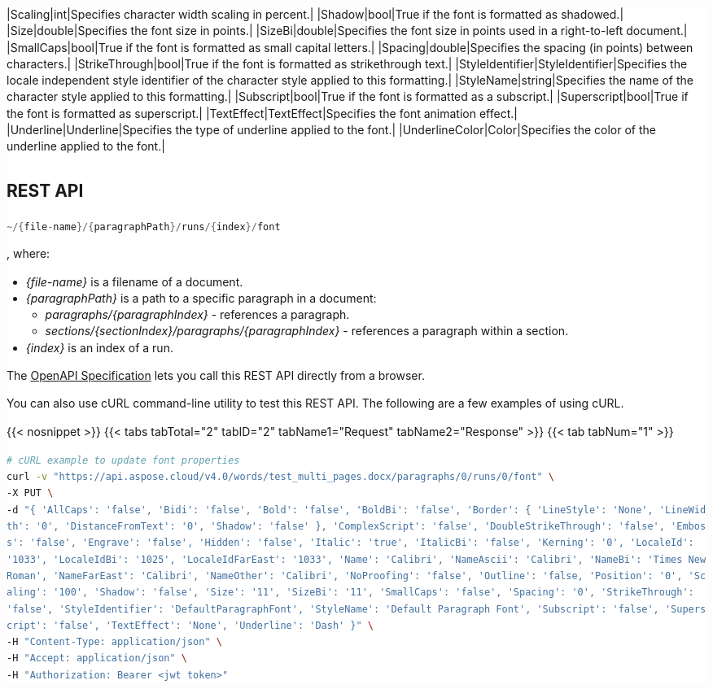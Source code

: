|Scaling|int|Specifies character width scaling in percent.|
|Shadow|bool|True if the font is formatted as shadowed.|
|Size|double|Specifies the font size in points.|
|SizeBi|double|Specifies the font size in points used in a right-to-left document.|
|SmallCaps|bool|True if the font is formatted as small capital letters.|
|Spacing|double|Specifies the spacing (in points) between characters.|
|StrikeThrough|bool|True if the font is formatted as strikethrough text.|
|StyleIdentifier|StyleIdentifier|Specifies the locale independent style identifier of the character style applied to this formatting.|
|StyleName|string|Specifies the name of the character style applied to this formatting.|
|Subscript|bool|True if the font is formatted as a subscript.|
|Superscript|bool|True if the font is formatted as superscript.|
|TextEffect|TextEffect|Specifies the font animation effect.|
|Underline|Underline|Specifies the type of underline applied to the font.|
|UnderlineColor|Color|Specifies the color of the underline applied to the font.|

## REST API

```JAVA
~/{file-name}/{paragraphPath}/runs/{index}/font
```
, where:

- *{file-name}* is a filename of a document.
- *{paragraphPath}* is a path to a specific paragraph in a document:
  - *paragraphs/{paragraphIndex}* - references a paragraph.
  - *sections/{sectionIndex}/paragraphs/{paragraphIndex}* - references a paragraph within a section.
- *{index}* is an index of a run.

The [OpenAPI Specification](https://apireference.aspose.cloud/words/#/Runs/UpdateRunFont) lets you call this REST API directly from a browser.

You can also use cURL command-line utility to test this REST API. The following are a few examples of using cURL.

{{< nosnippet >}}
{{< tabs tabTotal="2" tabID="2" tabName1="Request" tabName2="Response" >}}
{{< tab tabNum="1" >}}

```bash
# cURL example to update font properties
curl -v "https://api.aspose.cloud/v4.0/words/test_multi_pages.docx/paragraphs/0/runs/0/font" \
-X PUT \
-d "{ 'AllCaps': 'false', 'Bidi': 'false', 'Bold': 'false', 'BoldBi': 'false', 'Border': { 'LineStyle': 'None', 'LineWidth': '0', 'DistanceFromText': '0', 'Shadow': 'false' }, 'ComplexScript': 'false', 'DoubleStrikeThrough': 'false', 'Emboss': 'false', 'Engrave': 'false', 'Hidden': 'false', 'Italic': 'true', 'ItalicBi': 'false', 'Kerning': '0', 'LocaleId': '1033', 'LocaleIdBi': '1025', 'LocaleIdFarEast': '1033', 'Name': 'Calibri', 'NameAscii': 'Calibri', 'NameBi': 'Times New Roman', 'NameFarEast': 'Calibri', 'NameOther': 'Calibri', 'NoProofing': 'false', 'Outline': 'false, 'Position': '0', 'Scaling': '100', 'Shadow': 'false', 'Size': '11', 'SizeBi': '11', 'SmallCaps': 'false', 'Spacing': '0', 'StrikeThrough': 'false', 'StyleIdentifier': 'DefaultParagraphFont', 'StyleName': 'Default Paragraph Font', 'Subscript': 'false', 'Superscript': 'false', 'TextEffect': 'None', 'Underline': 'Dash' }" \
-H "Content-Type: application/json" \
-H "Accept: application/json" \
-H "Authorization: Bearer <jwt token>"
```